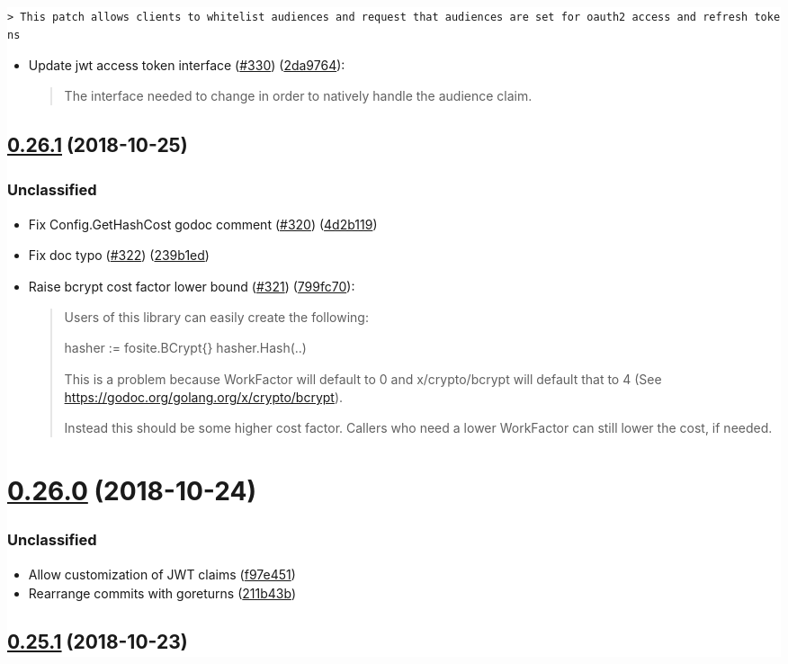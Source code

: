     > This patch allows clients to whitelist audiences and request that audiences are set for oauth2 access and refresh tokens
* Update jwt access token interface ([#330](https://github.com/ory/fosite/issues/330)) ([2da9764](https://github.com/ory/fosite/commit/2da976477fcd41493103ea478541d68ca04083ae)):

    > The interface needed to change in order to natively handle the audience claim.
    > 
    > 



## [0.26.1](https://github.com/ory/fosite/compare/v0.26.0...v0.26.1) (2018-10-25)


### Unclassified

* Fix Config.GetHashCost godoc comment ([#320](https://github.com/ory/fosite/issues/320)) ([4d2b119](https://github.com/ory/fosite/commit/4d2b119b7a302bf7e6a4d9b600697e08cf089b02))
* Fix doc typo ([#322](https://github.com/ory/fosite/issues/322)) ([239b1ed](https://github.com/ory/fosite/commit/239b1ed4b9b406287fa49e01f8316e5fc4eb7923))
* Raise bcrypt cost factor lower bound ([#321](https://github.com/ory/fosite/issues/321)) ([799fc70](https://github.com/ory/fosite/commit/799fc70a48b68b3403eb150084c28d4e78c035e4)):

    > Users of this library can easily create the following:
    > 
    > hasher := fosite.BCrypt{}
    > hasher.Hash(..)
    > 
    > This is a problem because WorkFactor will default to 0 and x/crypto/bcrypt will default that to 4 (See https://godoc.org/golang.org/x/crypto/bcrypt).
    > 
    > Instead this should be some higher cost factor. Callers who need a lower WorkFactor can still lower the cost, if needed.
    > 
    > 



# [0.26.0](https://github.com/ory/fosite/compare/v0.25.1...v0.26.0) (2018-10-24)


### Unclassified

* Allow customization of JWT claims ([f97e451](https://github.com/ory/fosite/commit/f97e45118fbf7a87129ee40c8a56e97efc30c8b9))
* Rearrange commits with goreturns ([211b43b](https://github.com/ory/fosite/commit/211b43b4c04c732adc5fbfa7cab339f44fbea7d7))



## [0.25.1](https://github.com/ory/fosite/compare/v0.25.0...v0.25.1) (2018-10-23)
